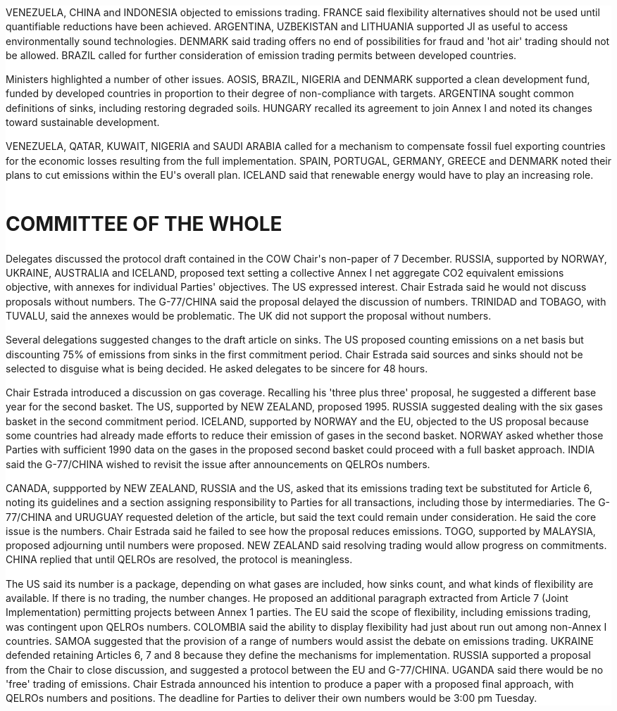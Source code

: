 VENEZUELA, CHINA and INDONESIA objected to emissions  trading. FRANCE said flexibility alternatives should not be  used until quantifiable reductions have been achieved.  ARGENTINA, UZBEKISTAN and LITHUANIA supported JI as useful  to access environmentally sound technologies. DENMARK said  trading offers no end of possibilities for fraud and 'hot  air' trading should not be allowed. BRAZIL called for  further consideration of emission trading permits between  developed countries.

Ministers highlighted a number of other issues. AOSIS,  BRAZIL, NIGERIA and DENMARK supported a clean development  fund, funded by developed countries in proportion to their  degree of non-compliance with targets. ARGENTINA sought  common definitions of sinks, including restoring degraded  soils. HUNGARY recalled its agreement to join Annex I and  noted its changes toward sustainable development.

VENEZUELA, QATAR, KUWAIT, NIGERIA and SAUDI ARABIA called  for a mechanism to compensate fossil fuel exporting  countries for the economic losses resulting from the full  implementation. SPAIN, PORTUGAL, GERMANY, GREECE and  DENMARK noted their plans to cut emissions within the EU's  overall plan. ICELAND said that renewable energy would have  to play an increasing role.

# COMMITTEE OF THE WHOLE

Delegates discussed the protocol draft contained in the COW  Chair's non-paper of 7 December. RUSSIA, supported by  NORWAY, UKRAINE, AUSTRALIA and ICELAND, proposed text  setting a collective Annex I net aggregate CO2 equivalent  emissions objective, with annexes for individual Parties'  objectives. The US expressed interest. Chair Estrada said  he would not discuss proposals without numbers. The G-77/CHINA said the proposal delayed the discussion of  numbers. TRINIDAD and TOBAGO, with TUVALU, said the annexes  would be problematic. The UK did not support the proposal  without numbers.

Several delegations suggested changes to the draft article  on sinks. The US proposed counting emissions on a net basis  but discounting 75% of emissions from sinks in the first  commitment period. Chair Estrada said sources and sinks  should not be selected to disguise what is being decided.  He asked delegates to be sincere for 48 hours.

Chair Estrada introduced a discussion on gas coverage.  Recalling his 'three plus three' proposal, he suggested a  different base year for the second basket. The US,  supported by NEW ZEALAND, proposed 1995. RUSSIA suggested  dealing with the six gases basket in the second commitment  period. ICELAND, supported by NORWAY and the EU, objected  to the US proposal because some countries had already made  efforts to reduce their emission of gases in the second  basket. NORWAY asked whether those Parties with sufficient  1990 data on the gases in the proposed second basket could  proceed with a full basket approach.   INDIA said the G-77/CHINA wished to revisit the issue after announcements on  QELROs numbers.

CANADA, suppported by NEW ZEALAND, RUSSIA and the US, asked  that its emissions trading text be substituted for Article  6, noting its guidelines and a section assigning  responsibility to Parties for all transactions, including  those by intermediaries. The G-77/CHINA and URUGUAY  requested deletion of the article, but said the text could  remain under consideration. He said the core issue is the  numbers. Chair Estrada said he failed to see how the  proposal reduces emissions. TOGO, supported by MALAYSIA,  proposed adjourning until numbers were proposed. NEW  ZEALAND said resolving trading would allow progress on  commitments. CHINA replied that until QELROs are resolved,  the protocol is meaningless.

The US said its number is a package, depending on what  gases are included, how sinks count, and what kinds of  flexibility are available. If there is no trading, the  number changes. He proposed an additional paragraph  extracted from Article 7 (Joint Implementation) permitting  projects between Annex 1 parties. The EU said the scope of  flexibility, including emissions trading, was contingent  upon QELROs numbers. COLOMBIA said the ability to display  flexibility had just about run out among non-Annex I  countries. SAMOA suggested that the provision of a range of  numbers would assist the debate on emissions trading.  UKRAINE defended retaining Articles 6, 7 and 8 because they  define the mechanisms for implementation. RUSSIA supported  a proposal from the Chair to close discussion, and  suggested a protocol between the EU and G-77/CHINA. UGANDA  said there would be no 'free' trading of emissions. Chair  Estrada announced his intention to produce a paper with a  proposed final approach, with QELROs numbers and positions.  The deadline for Parties to deliver their own numbers would  be 3:00 pm Tuesday.
